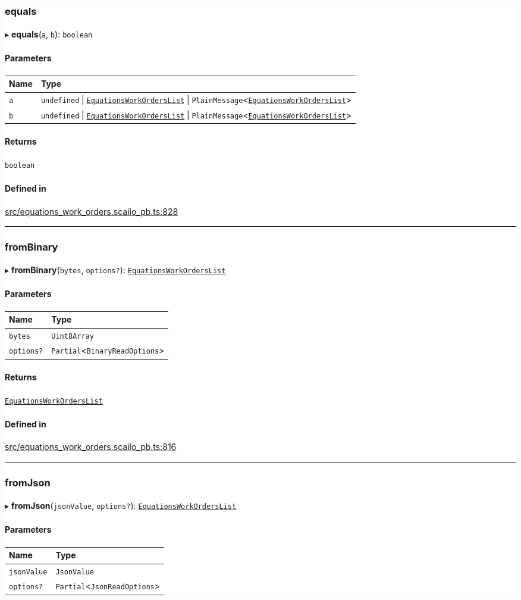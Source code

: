 ### equals

▸ **equals**(`a`, `b`): `boolean`

#### Parameters

| Name | Type |
| :------ | :------ |
| `a` | `undefined` \| [`EquationsWorkOrdersList`](EquationsWorkOrdersList.md) \| `PlainMessage`\<[`EquationsWorkOrdersList`](EquationsWorkOrdersList.md)\> |
| `b` | `undefined` \| [`EquationsWorkOrdersList`](EquationsWorkOrdersList.md) \| `PlainMessage`\<[`EquationsWorkOrdersList`](EquationsWorkOrdersList.md)\> |

#### Returns

`boolean`

#### Defined in

[src/equations_work_orders.scailo_pb.ts:828](https://github.com/scailo/ts-sdk/blob/c10a36b57201dfa5903d4b53efa1e62aa6208936/src/equations_work_orders.scailo_pb.ts#L828)

___

### fromBinary

▸ **fromBinary**(`bytes`, `options?`): [`EquationsWorkOrdersList`](EquationsWorkOrdersList.md)

#### Parameters

| Name | Type |
| :------ | :------ |
| `bytes` | `Uint8Array` |
| `options?` | `Partial`\<`BinaryReadOptions`\> |

#### Returns

[`EquationsWorkOrdersList`](EquationsWorkOrdersList.md)

#### Defined in

[src/equations_work_orders.scailo_pb.ts:816](https://github.com/scailo/ts-sdk/blob/c10a36b57201dfa5903d4b53efa1e62aa6208936/src/equations_work_orders.scailo_pb.ts#L816)

___

### fromJson

▸ **fromJson**(`jsonValue`, `options?`): [`EquationsWorkOrdersList`](EquationsWorkOrdersList.md)

#### Parameters

| Name | Type |
| :------ | :------ |
| `jsonValue` | `JsonValue` |
| `options?` | `Partial`\<`JsonReadOptions`\> |
